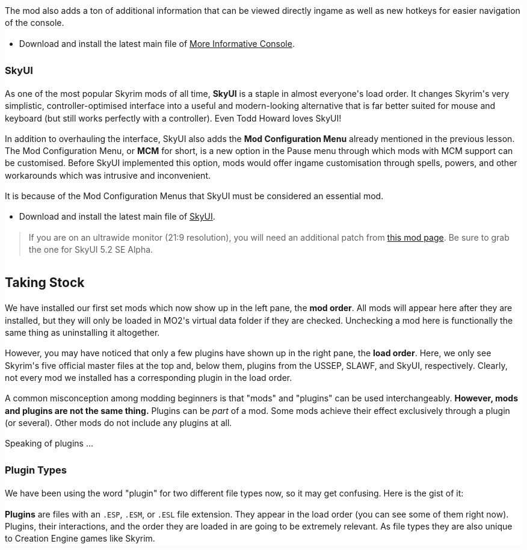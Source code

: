 The mod also adds a ton of additional information that can be viewed directly ingame as well as new hotkeys for easier navigation of the console.

- Download and install the latest main file of [More Informative Console](https://www.nexusmods.com/skyrimspecialedition/mods/19250).

### SkyUI

As one of the most popular Skyrim mods of all time, **SkyUI** is a staple in almost everyone's load order. It changes Skyrim's very simplistic, controller-optimised interface into a useful and modern-looking alternative that is far better suited for mouse and keyboard (but still works perfectly with a controller). Even Todd Howard loves SkyUI!

In addition to overhauling the interface, SkyUI also adds the **Mod Configuration Menu** already mentioned in the previous lesson. The Mod Configuration Menu, or **MCM** for short, is a new option in the Pause menu through which mods with MCM support can be customised. Before SkyUI implemented this option, mods would offer ingame customisation through spells, powers, and other workarounds which was intrusive and inconvenient.

It is because of the Mod Configuration Menus that SkyUI must be considered an essential mod.

- Download and install the latest main file of [SkyUI](https://www.nexusmods.com/skyrimspecialedition/mods/12604).

> If you are on an ultrawide monitor (21:9 resolution), you will need an additional patch from [this mod page](https://www.nexusmods.com/skyrimspecialedition/mods/1778). Be sure to grab the one for SkyUI 5.2 SE Alpha.

## Taking Stock

We have installed our first set mods which now show up in the left pane, the **mod order**. All mods will appear here after they are installed, but they will only be loaded in MO2's virtual data folder if they are checked. Unchecking a mod here is functionally the same thing as uninstalling it altogether.

However, you may have noticed that only a few plugins have shown up in the right pane, the **load order**. Here, we only see Skyrim's five official master files at the top and, below them, plugins from the USSEP, SLAWF, and SkyUI, respectively. Clearly, not every mod we installed has a corresponding plugin in the load order.

A common misconception among modding beginners is that "mods" and "plugins" can be used interchangeably. **However, mods and plugins are not the same thing.** Plugins can be  *part* of a mod. Some mods achieve their effect exclusively through a plugin (or several). Other mods do not include any plugins at all.

Speaking of plugins ...

### Plugin Types

We have been using the word "plugin" for two different file types now, so it may get confusing. Here is the gist of it:

**Plugins** are files with an `.ESP`, `.ESM`, or `.ESL` file extension. They appear in the load order (you can see some of them right now). Plugins, their interactions, and the order they are loaded in are going to be extremely relevant. As file types they are also unique to Creation Engine games like Skyrim.
